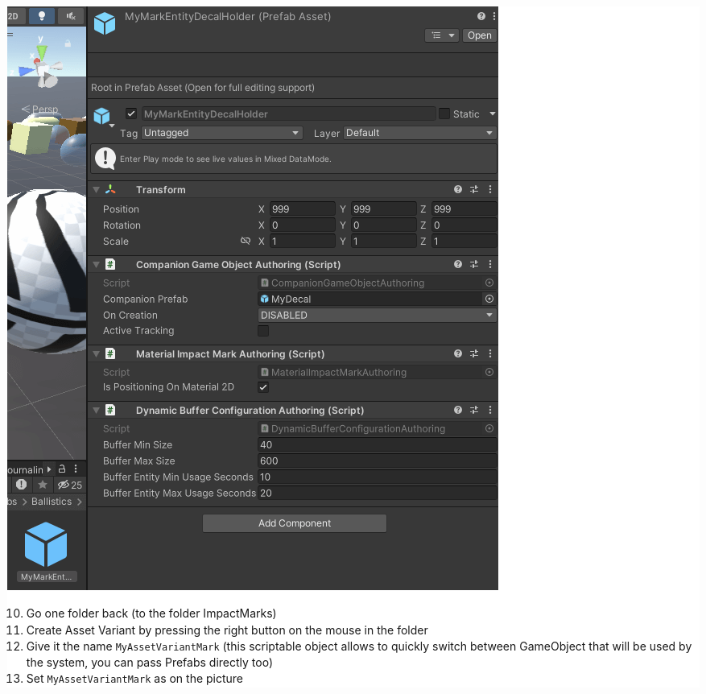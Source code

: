 ![](/ECS_Ballistics/images/MyMarkEntityDecalHolder.png)

10. Go one folder back (to the folder ImpactMarks)
11. Create Asset Variant by pressing the right button on the mouse in the folder
12. Give it the name `MyAssetVariantMark` (this scriptable object allows to quickly switch between GameObject that will be used by the system, you can pass Prefabs directly too)
13. Set `MyAssetVariantMark` as on the picture
